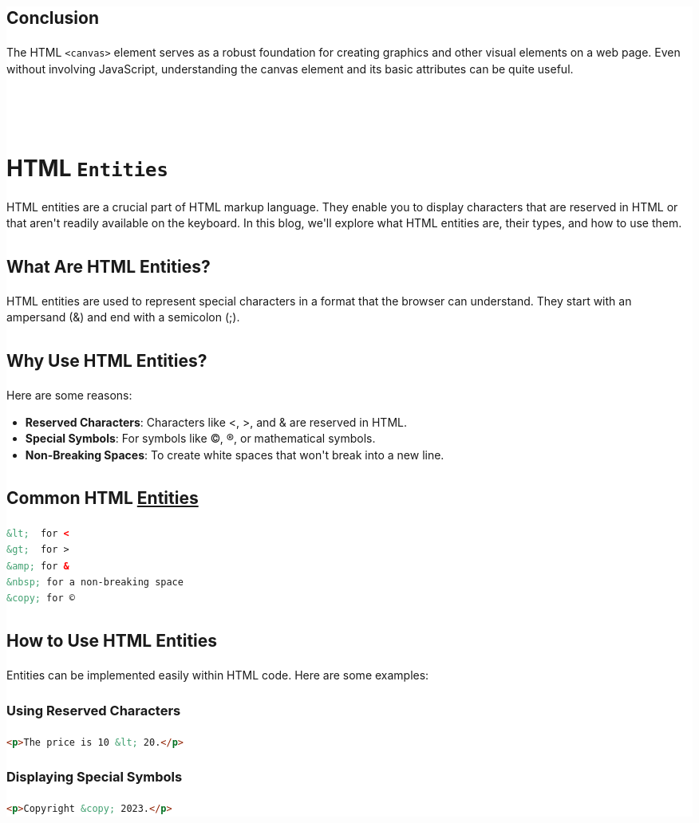 ## Conclusion

The HTML `<canvas>` element serves as a robust foundation for creating graphics and other visual elements on a web page. Even without involving JavaScript, understanding the canvas element and its basic attributes can be quite useful.

<br><br>

# HTML `Entities`

HTML entities are a crucial part of HTML markup language. They enable you to display characters that are reserved in HTML or that aren't readily available on the keyboard. In this blog, we'll explore what HTML entities are, their types, and how to use them.

## What Are HTML Entities?

HTML entities are used to represent special characters in a format that the browser can understand. They start with an ampersand (&) and end with a semicolon (;).

## Why Use HTML Entities?

Here are some reasons:

-   **Reserved Characters**: Characters like <, >, and & are reserved in HTML.
-   **Special Symbols**: For symbols like ©, ®, or mathematical symbols.
-   **Non-Breaking Spaces**: To create white spaces that won't break into a new line.

## Common HTML [Entities](https://www.freeformatter.com/html-entities.html)

```html
&lt;  for <
&gt;  for >
&amp; for &
&nbsp; for a non-breaking space
&copy; for ©
```

## How to Use HTML Entities

Entities can be implemented easily within HTML code. Here are some examples:

### Using Reserved Characters

```html
<p>The price is 10 &lt; 20.</p>
```

### Displaying Special Symbols

```html
<p>Copyright &copy; 2023.</p>
```
